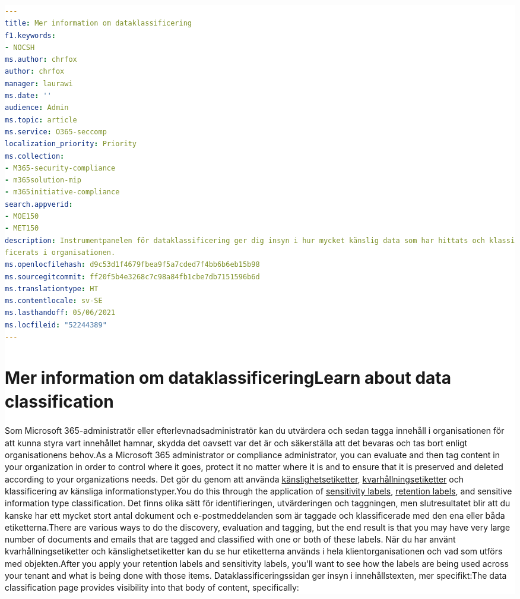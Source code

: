 ```yaml
---
title: Mer information om dataklassificering
f1.keywords:
- NOCSH
ms.author: chrfox
author: chrfox
manager: laurawi
ms.date: ''
audience: Admin
ms.topic: article
ms.service: O365-seccomp
localization_priority: Priority
ms.collection:
- M365-security-compliance
- m365solution-mip
- m365initiative-compliance
search.appverid:
- MOE150
- MET150
description: Instrumentpanelen för dataklassificering ger dig insyn i hur mycket känslig data som har hittats och klassificerats i organisationen.
ms.openlocfilehash: d9c53d1f4679fbea9f5a7cded7f4bb6b6eb15b98
ms.sourcegitcommit: ff20f5b4e3268c7c98a84fb1cbe7db7151596b6d
ms.translationtype: HT
ms.contentlocale: sv-SE
ms.lasthandoff: 05/06/2021
ms.locfileid: "52244389"
---
```

# <a name="learn-about-data-classification"></a><span data-ttu-id="3dfd2-103">Mer information om dataklassificering</span><span class="sxs-lookup"><span data-stu-id="3dfd2-103">Learn about data classification</span></span>

<span data-ttu-id="3dfd2-104">Som Microsoft 365-administratör eller efterlevnadsadministratör kan du utvärdera och sedan tagga innehåll i organisationen för att kunna styra vart innehållet hamnar, skydda det oavsett var det är och säkerställa att det bevaras och tas bort enligt organisationens behov.</span><span class="sxs-lookup"><span data-stu-id="3dfd2-104">As a Microsoft 365 administrator or compliance administrator, you can evaluate and then tag content in your organization in order to control where it goes, protect it no matter where it is and to ensure that it is preserved and deleted according to your organizations needs.</span></span> <span data-ttu-id="3dfd2-105">Det gör du genom att använda [känslighetsetiketter](sensitivity-labels.md), [kvarhållningsetiketter](retention.md#retention-labels) och klassificering av känsliga informationstyper.</span><span class="sxs-lookup"><span data-stu-id="3dfd2-105">You do this through the application of [sensitivity labels](sensitivity-labels.md), [retention labels](retention.md#retention-labels), and sensitive information type classification.</span></span> <span data-ttu-id="3dfd2-106">Det finns olika sätt för identifieringen, utvärderingen och taggningen, men slutresultatet blir att du kanske har ett mycket stort antal dokument och e-postmeddelanden som är taggade och klassificerade med den ena eller båda etiketterna.</span><span class="sxs-lookup"><span data-stu-id="3dfd2-106">There are various ways to do the discovery, evaluation and tagging, but the end result is that you may have very large number of documents and emails that are tagged and classified with one or both of these labels.</span></span> <span data-ttu-id="3dfd2-107">När du har använt kvarhållningsetiketter och känslighetsetiketter kan du se hur etiketterna används i hela klientorganisationen och vad som utförs med objekten.</span><span class="sxs-lookup"><span data-stu-id="3dfd2-107">After you apply your retention labels and sensitivity labels, you'll want to see how the labels are being used across your tenant and what is being done with those items.</span></span> <span data-ttu-id="3dfd2-108">Dataklassificeringssidan ger insyn i innehållstexten, mer specifikt:</span><span class="sxs-lookup"><span data-stu-id="3dfd2-108">The data classification page provides visibility into that body of content, specifically:</span></span>
